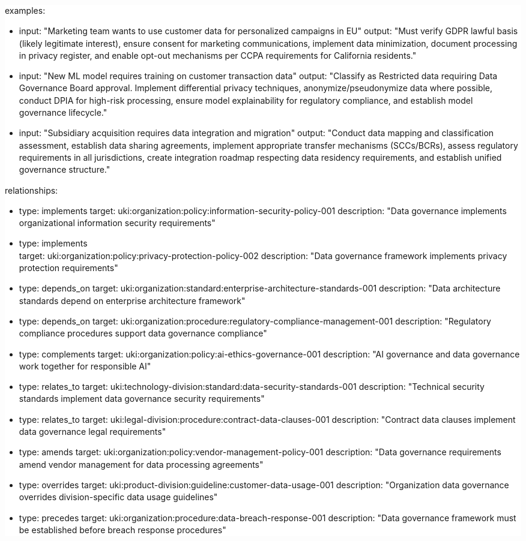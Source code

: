 examples:
  - input: "Marketing team wants to use customer data for personalized campaigns in EU"
    output: "Must verify GDPR lawful basis (likely legitimate interest), ensure consent for marketing communications, implement data minimization, document processing in privacy register, and enable opt-out mechanisms per CCPA requirements for California residents."
    
  - input: "New ML model requires training on customer transaction data"
    output: "Classify as Restricted data requiring Data Governance Board approval. Implement differential privacy techniques, anonymize/pseudonymize data where possible, conduct DPIA for high-risk processing, ensure model explainability for regulatory compliance, and establish model governance lifecycle."
    
  - input: "Subsidiary acquisition requires data integration and migration"
    output: "Conduct data mapping and classification assessment, establish data sharing agreements, implement appropriate transfer mechanisms (SCCs/BCRs), assess regulatory requirements in all jurisdictions, create integration roadmap respecting data residency requirements, and establish unified governance structure."

relationships:
  - type: implements
    target: uki:organization:policy:information-security-policy-001
    description: "Data governance implements organizational information security requirements"
    
  - type: implements  
    target: uki:organization:policy:privacy-protection-policy-002
    description: "Data governance framework implements privacy protection requirements"
    
  - type: depends_on
    target: uki:organization:standard:enterprise-architecture-standards-001
    description: "Data architecture standards depend on enterprise architecture framework"
    
  - type: depends_on
    target: uki:organization:procedure:regulatory-compliance-management-001
    description: "Regulatory compliance procedures support data governance compliance"
    
  - type: complements
    target: uki:organization:policy:ai-ethics-governance-001
    description: "AI governance and data governance work together for responsible AI"
    
  - type: relates_to
    target: uki:technology-division:standard:data-security-standards-001
    description: "Technical security standards implement data governance security requirements"
    
  - type: relates_to
    target: uki:legal-division:procedure:contract-data-clauses-001
    description: "Contract data clauses implement data governance legal requirements"
    
  - type: amends
    target: uki:organization:policy:vendor-management-policy-001
    description: "Data governance requirements amend vendor management for data processing agreements"
    
  - type: overrides
    target: uki:product-division:guideline:customer-data-usage-001
    description: "Organization data governance overrides division-specific data usage guidelines"
    
  - type: precedes
    target: uki:organization:procedure:data-breach-response-001
    description: "Data governance framework must be established before breach response procedures"
